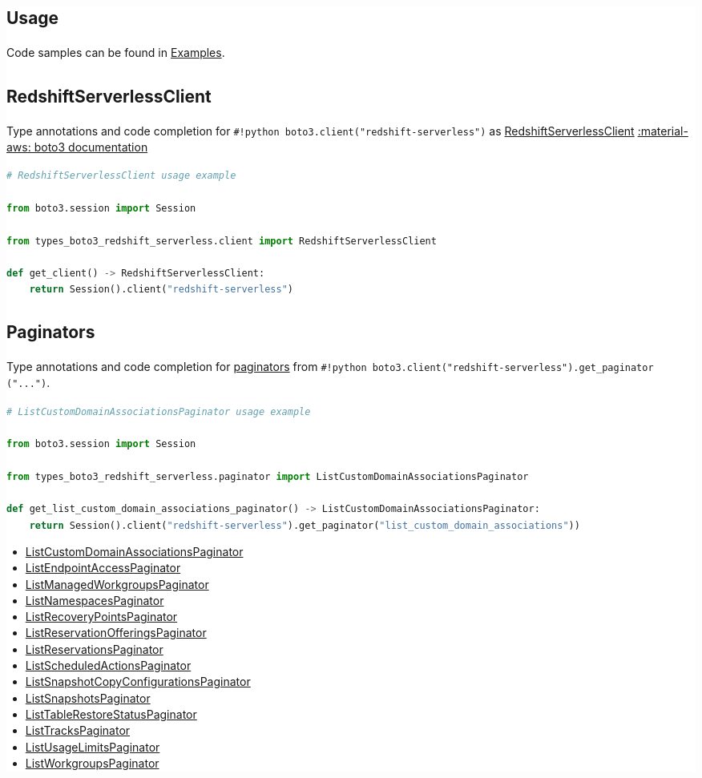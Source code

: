 ## Usage

Code samples can be found in [Examples](./usage.md).

## RedshiftServerlessClient

Type annotations and code completion for  `#!python boto3.client("redshift-serverless")` as [RedshiftServerlessClient](./client.md)
[:material-aws: boto3 documentation](https://boto3.amazonaws.com/v1/documentation/api/latest/reference/services/redshift-serverless.html#RedshiftServerless.Client)

```python
# RedshiftServerlessClient usage example

from boto3.session import Session

from types_boto3_redshift_serverless.client import RedshiftServerlessClient

def get_client() -> RedshiftServerlessClient:
    return Session().client("redshift-serverless")
```


## Paginators

Type annotations and code completion for [paginators](./paginators.md)
from `#!python boto3.client("redshift-serverless").get_paginator("...")`.

```python
# ListCustomDomainAssociationsPaginator usage example

from boto3.session import Session

from types_boto3_redshift_serverless.paginator import ListCustomDomainAssociationsPaginator

def get_list_custom_domain_associations_paginator() -> ListCustomDomainAssociationsPaginator:
    return Session().client("redshift-serverless").get_paginator("list_custom_domain_associations"))
```

- [ListCustomDomainAssociationsPaginator](./paginators.md#listcustomdomainassociationspaginator)
- [ListEndpointAccessPaginator](./paginators.md#listendpointaccesspaginator)
- [ListManagedWorkgroupsPaginator](./paginators.md#listmanagedworkgroupspaginator)
- [ListNamespacesPaginator](./paginators.md#listnamespacespaginator)
- [ListRecoveryPointsPaginator](./paginators.md#listrecoverypointspaginator)
- [ListReservationOfferingsPaginator](./paginators.md#listreservationofferingspaginator)
- [ListReservationsPaginator](./paginators.md#listreservationspaginator)
- [ListScheduledActionsPaginator](./paginators.md#listscheduledactionspaginator)
- [ListSnapshotCopyConfigurationsPaginator](./paginators.md#listsnapshotcopyconfigurationspaginator)
- [ListSnapshotsPaginator](./paginators.md#listsnapshotspaginator)
- [ListTableRestoreStatusPaginator](./paginators.md#listtablerestorestatuspaginator)
- [ListTracksPaginator](./paginators.md#listtrackspaginator)
- [ListUsageLimitsPaginator](./paginators.md#listusagelimitspaginator)
- [ListWorkgroupsPaginator](./paginators.md#listworkgroupspaginator)
